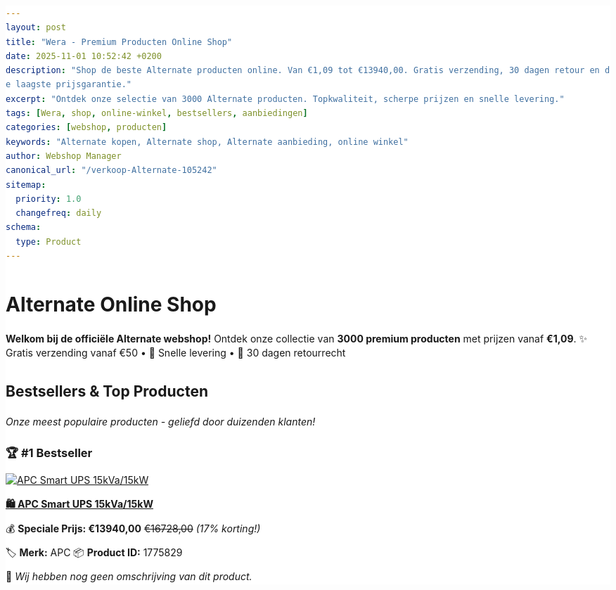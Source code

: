 ```yaml
---
layout: post
title: "Wera - Premium Producten Online Shop"
date: 2025-11-01 10:52:42 +0200
description: "Shop de beste Alternate producten online. Van €1,09 tot €13940,00. Gratis verzending, 30 dagen retour en de laagste prijsgarantie."
excerpt: "Ontdek onze selectie van 3000 Alternate producten. Topkwaliteit, scherpe prijzen en snelle levering."
tags: [Wera, shop, online-winkel, bestsellers, aanbiedingen]
categories: [webshop, producten]
keywords: "Alternate kopen, Alternate shop, Alternate aanbieding, online winkel"
author: Webshop Manager
canonical_url: "/verkoop-Alternate-105242"
sitemap:
  priority: 1.0
  changefreq: daily
schema:
  type: Product
---
```


# Alternate Online Shop

**Welkom bij de officiële Alternate webshop!** Ontdek onze collectie van **3000 premium producten** 
met prijzen vanaf **€1,09**. ✨ Gratis verzending vanaf €50 • 🚚 Snelle levering • 💯 30 dagen retourrecht

## Bestsellers & Top Producten

*Onze meest populaire producten - geliefd door duizenden klanten!*

### 🏆 #1 Bestseller

[![APC Smart UPS 15kVa/15kW](https://www.alternate.nl/tt/?tt=904_1594453_69238_&r=https%3A%2F%2Fwww.alternate.nl%2FAPC%2FSmart-UPS-15kVa-15kW%2Fhtml%2Fproduct%2F1775829%3Futm_source%3Dtradetracker%26utm_medium%3Dcpc%26utm_campaign%3Dtradetracker_UPS%26utm_term%3DTWLAC5)](https://www.alternate.nl/tt/?tt=904_1594453_69238_&r=https%3A%2F%2Fwww.alternate.nl%2FAPC%2FSmart-UPS-15kVa-15kW%2Fhtml%2Fproduct%2F1775829%3Futm_source%3Dtradetracker%26utm_medium%3Dcpc%26utm_campaign%3Dtradetracker_UPS%26utm_term%3DTWLAC5)

**[🛍️ APC Smart UPS 15kVa/15kW](https://www.alternate.nl/tt/?tt=904_1594453_69238_&r=https%3A%2F%2Fwww.alternate.nl%2FAPC%2FSmart-UPS-15kVa-15kW%2Fhtml%2Fproduct%2F1775829%3Futm_source%3Dtradetracker%26utm_medium%3Dcpc%26utm_campaign%3Dtradetracker_UPS%26utm_term%3DTWLAC5)**

💰 **Speciale Prijs: €13940,00** ~~€16728,00~~ *(17% korting!)*

🏷️ **Merk:** APC
📦 **Product ID:** 1775829

📝 *Wij hebben nog geen omschrijving van dit product.*
